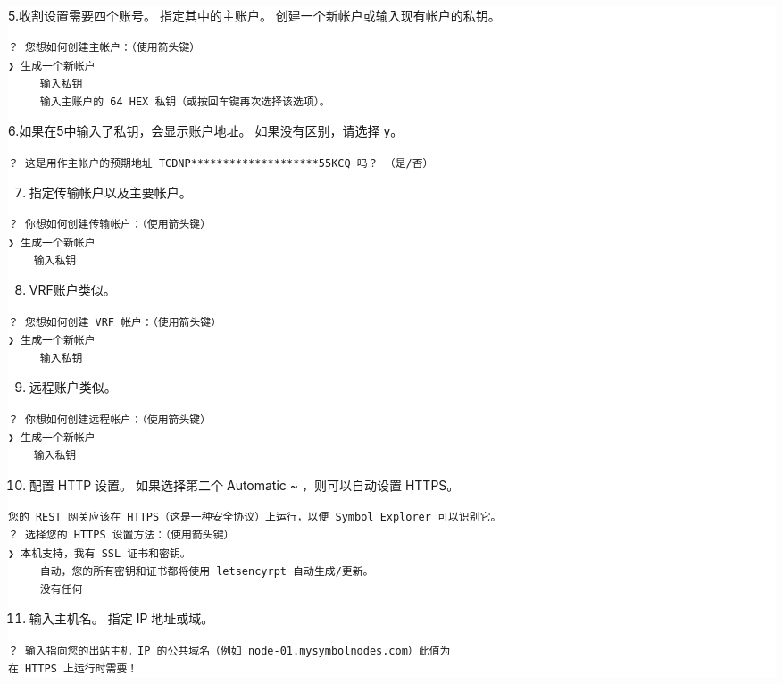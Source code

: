 
5.收割设置需要四个账号。 指定其中的主账户。 创建一个新帐户或输入现有帐户的私钥。

```
？ 您想如何创建主帐户：（使用箭头键）
❯ 生成一个新帐户
     输入私钥
     输入主账户的 64 HEX 私钥（或按回车键再次选择该选项）。
```


6.如果在5中输入了私钥，会显示账户地址。 如果没有区别，请选择 y。

```
？ 这是用作主帐户的预期地址 TCDNP********************55KCQ 吗？ （是/否）
```


7. 指定传输帐户以及主要帐户。

```
？ 你想如何创建传输帐户：（使用箭头键）
❯ 生成一个新帐户
    输入私钥
```


8. VRF账户类似。

```
？ 您想如何创建 VRF 帐户：（使用箭头键）
❯ 生成一个新帐户
     输入私钥
```


9. 远程账户类似。

```
？ 你想如何创建远程帐户：（使用箭头键）
❯ 生成一个新帐户
    输入私钥
```


10. 配置 HTTP 设置。 如果选择第二个 Automatic ~ ，则可以自动设置 HTTPS。

```
您的 REST 网关应该在 HTTPS（这是一种安全协议）上运行，以便 Symbol Explorer 可以识别它。
？ 选择您的 HTTPS 设置方法：（使用箭头键）
❯ 本机支持，我有 SSL 证书和密钥。
     自动，您的所有密钥和证书都将使用 letsencyrpt 自动生成/更新。
     没有任何
```


11. 输入主机名。 指定 IP 地址或域。

```
？ 输入指向您的出站主机 IP 的公共域名（例如 node-01.mysymbolnodes.com）此值为
在 HTTPS 上运行时需要！
```
